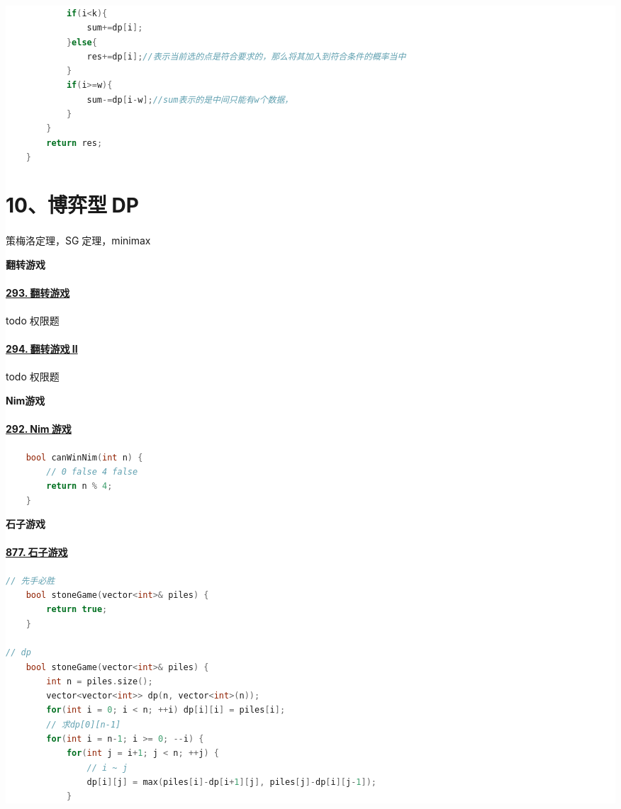 ```c++
            if(i<k){
                sum+=dp[i];
            }else{
                res+=dp[i];//表示当前选的点是符合要求的，那么将其加入到符合条件的概率当中
            }
            if(i>=w){
                sum-=dp[i-w];//sum表示的是中间只能有w个数据，
            }
        }
        return res;
    }
```

# 10、博弈型 DP

策梅洛定理，SG 定理，minimax



**翻转游戏**

#### [293. 翻转游戏](https://leetcode-cn.com/problems/flip-game)

todo 权限题

#### [294. 翻转游戏 II](https://leetcode-cn.com/problems/flip-game-ii)

todo 权限题





**Nim游戏**

#### [292. Nim 游戏](https://leetcode-cn.com/problems/nim-game)

```c++
    bool canWinNim(int n) {
        // 0 false 4 false
        return n % 4;
    }
```

**石子游戏**

#### [877. 石子游戏](https://leetcode-cn.com/problems/stone-game)

```c++
// 先手必胜
    bool stoneGame(vector<int>& piles) {
        return true;
    }
    
// dp
    bool stoneGame(vector<int>& piles) {
        int n = piles.size();
        vector<vector<int>> dp(n, vector<int>(n));
        for(int i = 0; i < n; ++i) dp[i][i] = piles[i];
        // 求dp[0][n-1]
        for(int i = n-1; i >= 0; --i) {
            for(int j = i+1; j < n; ++j) {
                // i ~ j
                dp[i][j] = max(piles[i]-dp[i+1][j], piles[j]-dp[i][j-1]);
            }
```